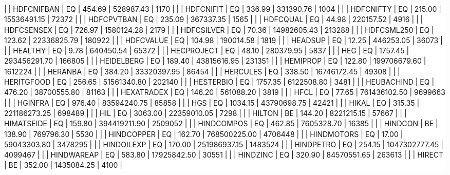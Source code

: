 |  | HDFCNIFBAN | EQ | 454.69 | 528987.43 | 1170 |
|  | HDFCNIFIT | EQ | 336.99 | 331390.76 | 1004 |
|  | HDFCNIFTY | EQ | 215.00 | 15536491.15 | 72372 |
|  | HDFCPVTBAN | EQ | 235.09 | 367337.35 | 1565 |
|  | HDFCQUAL | EQ | 44.98 | 220157.52 | 4916 |
|  | HDFCSENSEX | EQ | 726.97 | 1580124.28 | 2179 |
|  | HDFCSILVER | EQ | 70.36 | 14982605.43 | 213288 |
|  | HDFCSML250 | EQ | 123.62 | 22336825.79 | 180922 |
|  | HDFCVALUE | EQ | 104.98 | 190014.58 | 1819 |
|  | HEADSUP | EQ | 12.25 | 446253.05 | 36073 |
|  | HEALTHY | EQ | 9.78 | 640450.54 | 65372 |
|  | HECPROJECT | EQ | 48.10 | 280379.95 | 5837 |
|  | HEG | EQ | 1757.45 | 293456291.70 | 166805 |
|  | HEIDELBERG | EQ | 189.40 | 43815616.95 | 231351 |
|  | HEMIPROP | EQ | 122.80 | 199706679.60 | 1612224 |
|  | HERANBA | EQ | 384.20 | 33320397.95 | 86454 |
|  | HERCULES | EQ | 338.50 | 16746172.45 | 49308 |
|  | HERITGFOOD | EQ | 256.65 | 51561340.80 | 202140 |
|  | HESTERBIO | EQ | 1757.35 | 6122508.80 | 3481 |
|  | HEUBACHIND | EQ | 476.20 | 38700555.80 | 81163 |
|  | HEXATRADEX | EQ | 146.20 | 561088.20 | 3819 |
|  | HFCL | EQ | 77.65 | 761436102.50 | 9699663 |
|  | HGINFRA | EQ | 976.40 | 83594240.75 | 85858 |
|  | HGS | EQ | 1034.15 | 43790698.75 | 42421 |
|  | HIKAL | EQ | 315.35 | 221186273.25 | 698489 |
|  | HIL | EQ | 3063.00 | 22359010.05 | 7298 |
|  | HILTON | BE | 144.20 | 8221215.15 | 57667 |
|  | HIMATSEIDE | EQ | 159.80 | 394419211.90 | 2509052 |
|  | HINDCOMPOS | EQ | 462.85 | 7605328.70 | 16385 |
|  | HINDCON | BE | 138.90 | 769796.30 | 5530 |
|  | HINDCOPPER | EQ | 162.70 | 768500225.00 | 4706448 |
|  | HINDMOTORS | EQ | 17.00 | 59043303.80 | 3478295 |
|  | HINDOILEXP | EQ | 170.00 | 251986937.15 | 1483524 |
|  | HINDPETRO | EQ | 254.15 | 1047302777.45 | 4099467 |
|  | HINDWAREAP | EQ | 583.80 | 17925842.50 | 30551 |
|  | HINDZINC | EQ | 320.90 | 84570551.65 | 263613 |
|  | HIRECT | BE | 352.00 | 1435084.25 | 4100 |
